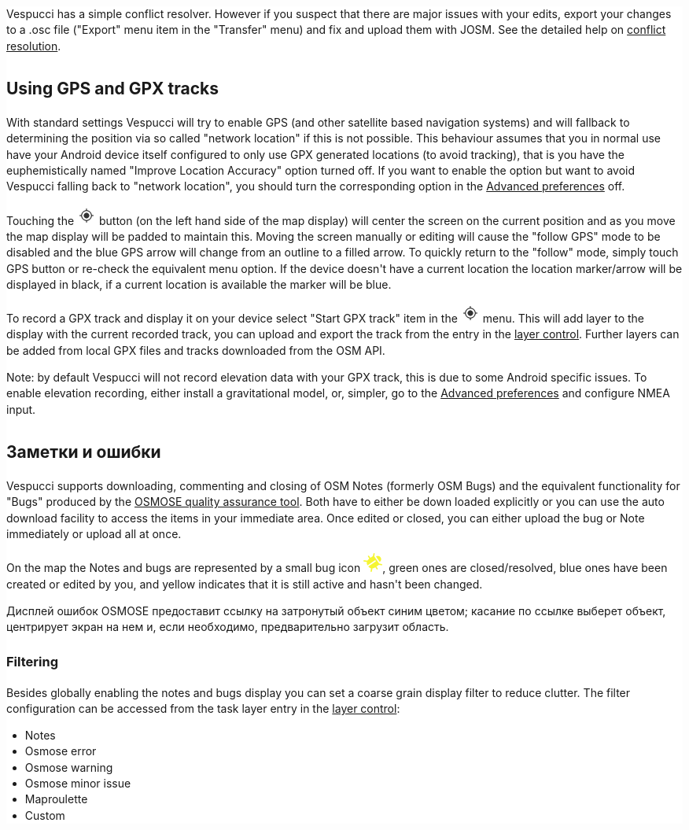 Vespucci has a simple conflict resolver. However if you suspect that there are major issues with your edits, export your changes to a .osc file ("Export" menu item in the "Transfer" menu) and fix and upload them with JOSM. See the detailed help on [conflict resolution](Conflict%20resolution.md).  

## Using GPS and GPX tracks

With standard settings Vespucci will try to enable GPS (and other satellite based navigation systems) and will fallback to determining the position via so called "network location" if this is not possible. This behaviour assumes that you in normal use have your Android device itself configured to only use GPX generated locations (to avoid tracking), that is you have the euphemistically named "Improve Location Accuracy" option turned off. If you want to enable the option but want to avoid Vespucci falling back to "network location", you should turn the corresponding option in the [Advanced preferences](Advanced%20preferences.md) off. 

Touching the ![GPS](../images/menu_gps.png) button (on the left hand side of the map display) will center the screen on the current position and as you move the map display will be padded to maintain this.  Moving the screen manually or editing will cause the "follow GPS" mode to be disabled and the blue GPS arrow will change from an outline to a filled arrow. To quickly return to the "follow" mode, simply touch GPS button or re-check the equivalent menu option. If the device doesn't have a current location the location marker/arrow will be displayed in black, if a current location is available the marker will be blue.

To record a GPX track and display it on your device select "Start GPX track" item in the ![GPS](../images/menu_gps.png) menu. This will add layer to the display with the current recorded track, you can upload and export the track from the entry in the [layer control](Main%20map%20display.md). Further layers can be added from local GPX files and tracks downloaded from the OSM API.

Note: by default Vespucci will not record elevation data with your GPX track, this is due to some Android specific issues. To enable elevation recording, either install a gravitational model, or, simpler, go to the [Advanced preferences](Advanced%20preferences.md) and configure NMEA input.

## Заметки и ошибки

Vespucci supports downloading, commenting and closing of OSM Notes (formerly OSM Bugs) and the equivalent functionality for "Bugs" produced by the [OSMOSE quality assurance tool](http://osmose.openstreetmap.fr/en/map/). Both have to either be down loaded explicitly or you can use the auto download facility to access the items in your immediate area. Once edited or closed, you can either upload the bug or Note immediately or upload all at once.

On the map the Notes and bugs are represented by a small bug icon ![Bug](../images/bug_open.png), green ones are closed/resolved, blue ones have been created or edited by you, and yellow indicates that it is still active and hasn't been changed. 

Дисплей ошибок OSMOSE предоставит ссылку на затронутый объект синим цветом; касание по ссылке выберет объект, центрирует экран на нем и, если необходимо, предварительно загрузит область. 

### Filtering

Besides globally enabling the notes and bugs display you can set a coarse grain display filter to reduce clutter. The filter configuration can be accessed from the task layer entry in the [layer control](#layers):

* Notes
* Osmose error
* Osmose warning
* Osmose minor issue
* Maproulette
* Custom

